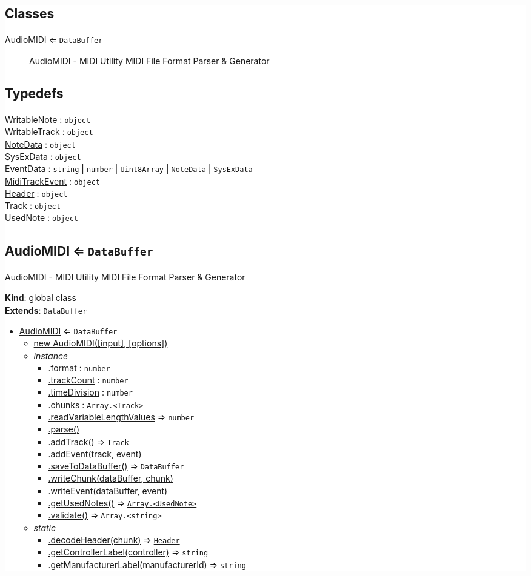 ## Classes

<dl>
<dt><a href="#AudioMIDI">AudioMIDI</a> ⇐ <code>DataBuffer</code></dt>
<dd><p>AudioMIDI - MIDI Utility
MIDI File Format Parser &amp; Generator</p>
</dd>
</dl>

## Typedefs

<dl>
<dt><a href="#WritableNote">WritableNote</a> : <code>object</code></dt>
<dd></dd>
<dt><a href="#WritableTrack">WritableTrack</a> : <code>object</code></dt>
<dd></dd>
<dt><a href="#NoteData">NoteData</a> : <code>object</code></dt>
<dd></dd>
<dt><a href="#SysExData">SysExData</a> : <code>object</code></dt>
<dd></dd>
<dt><a href="#EventData">EventData</a> : <code>string</code> | <code>number</code> | <code>Uint8Array</code> | <code><a href="#NoteData">NoteData</a></code> | <code><a href="#SysExData">SysExData</a></code></dt>
<dd></dd>
<dt><a href="#MidiTrackEvent">MidiTrackEvent</a> : <code>object</code></dt>
<dd></dd>
<dt><a href="#Header">Header</a> : <code>object</code></dt>
<dd></dd>
<dt><a href="#Track">Track</a> : <code>object</code></dt>
<dd></dd>
<dt><a href="#UsedNote">UsedNote</a> : <code>object</code></dt>
<dd></dd>
</dl>

<a name="AudioMIDI"></a>

## AudioMIDI ⇐ <code>DataBuffer</code>
AudioMIDI - MIDI Utility
MIDI File Format Parser & Generator

**Kind**: global class  
**Extends**: <code>DataBuffer</code>  

* [AudioMIDI](#AudioMIDI) ⇐ <code>DataBuffer</code>
    * [new AudioMIDI([input], [options])](#new_AudioMIDI_new)
    * _instance_
        * [.format](#AudioMIDI+format) : <code>number</code>
        * [.trackCount](#AudioMIDI+trackCount) : <code>number</code>
        * [.timeDivision](#AudioMIDI+timeDivision) : <code>number</code>
        * [.chunks](#AudioMIDI+chunks) : [<code>Array.&lt;Track&gt;</code>](#Track)
        * [.readVariableLengthValues](#AudioMIDI+readVariableLengthValues) ⇒ <code>number</code>
        * [.parse()](#AudioMIDI+parse)
        * [.addTrack()](#AudioMIDI+addTrack) ⇒ [<code>Track</code>](#Track)
        * [.addEvent(track, event)](#AudioMIDI+addEvent)
        * [.saveToDataBuffer()](#AudioMIDI+saveToDataBuffer) ⇒ <code>DataBuffer</code>
        * [.writeChunk(dataBuffer, chunk)](#AudioMIDI+writeChunk)
        * [.writeEvent(dataBuffer, event)](#AudioMIDI+writeEvent)
        * [.getUsedNotes()](#AudioMIDI+getUsedNotes) ⇒ [<code>Array.&lt;UsedNote&gt;</code>](#UsedNote)
        * [.validate()](#AudioMIDI+validate) ⇒ <code>Array.&lt;string&gt;</code>
    * _static_
        * [.decodeHeader(chunk)](#AudioMIDI.decodeHeader) ⇒ [<code>Header</code>](#Header)
        * [.getControllerLabel(controller)](#AudioMIDI.getControllerLabel) ⇒ <code>string</code>
        * [.getManufacturerLabel(manufacturerId)](#AudioMIDI.getManufacturerLabel) ⇒ <code>string</code>